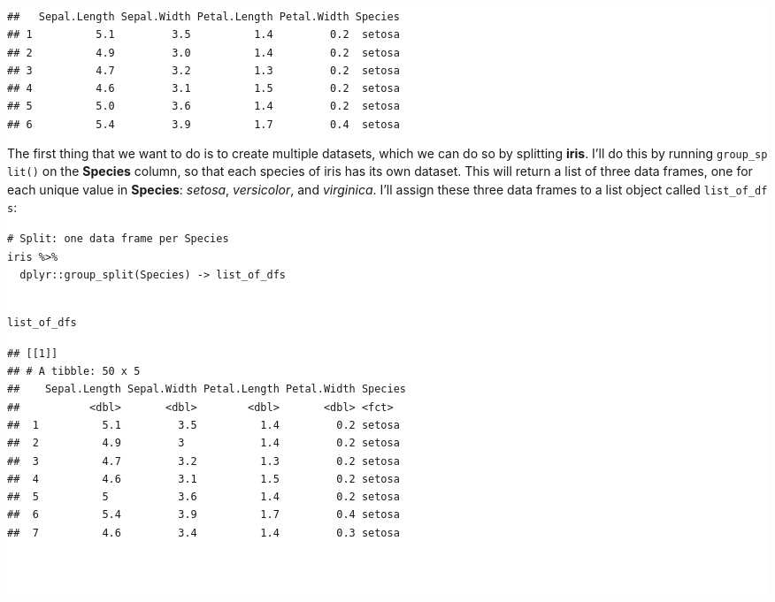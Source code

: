 <pre><code>##   Sepal.Length Sepal.Width Petal.Length Petal.Width Species
## 1          5.1         3.5          1.4         0.2  setosa
## 2          4.9         3.0          1.4         0.2  setosa
## 3          4.7         3.2          1.3         0.2  setosa
## 4          4.6         3.1          1.5         0.2  setosa
## 5          5.0         3.6          1.4         0.2  setosa
## 6          5.4         3.9          1.7         0.4  setosa</code></pre>
<p>The first thing that we want to do is to create multiple datasets, which we can do so by splitting <strong>iris</strong>. I’ll do this by running <code>group_split()</code> on the <strong>Species</strong> column, so that each species of iris has its own dataset. This will return a list of three data frames, one for each unique value in <strong>Species</strong>: <em>setosa</em>, <em>versicolor</em>, and <em>virginica</em>. I’ll assign these three data frames to a list object called <code>list_of_dfs</code>:</p>
<div class="sourceCode" id="cb4"><pre class="sourceCode r"><code class="sourceCode r"><span class="co"># Split: one data frame per Species</span>
iris <span class="op">%&gt;%</span>
<span class="st">  </span>dplyr<span class="op">::</span><span class="kw">group_split</span>(Species) -&gt;<span class="st"> </span>list_of_dfs

list_of_dfs</code></pre></div>
<pre><code>## [[1]]
## # A tibble: 50 x 5
##    Sepal.Length Sepal.Width Petal.Length Petal.Width Species
##           &lt;dbl&gt;       &lt;dbl&gt;        &lt;dbl&gt;       &lt;dbl&gt; &lt;fct&gt;  
##  1          5.1         3.5          1.4         0.2 setosa 
##  2          4.9         3            1.4         0.2 setosa 
##  3          4.7         3.2          1.3         0.2 setosa 
##  4          4.6         3.1          1.5         0.2 setosa 
##  5          5           3.6          1.4         0.2 setosa 
##  6          5.4         3.9          1.7         0.4 setosa 
##  7          4.6         3.4          1.4         0.3 setosa 